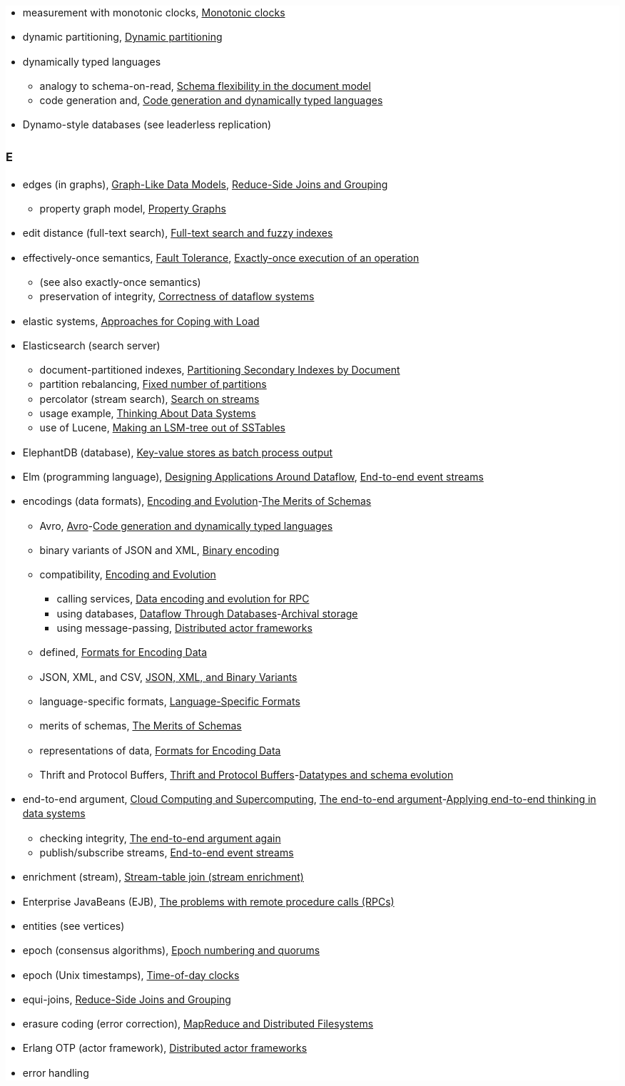   - measurement with monotonic clocks, [Monotonic clocks](ch08.md)
- dynamic partitioning, [Dynamic partitioning](ch06.md)
- dynamically typed languages
  
  - analogy to schema-on-read, [Schema flexibility in the document model](ch02.md)
  - code generation and, [Code generation and dynamically typed languages](ch04.md)
- Dynamo-style databases (see leaderless replication)

### E

- edges (in graphs), [Graph-Like Data Models](ch02.md), [Reduce-Side Joins and Grouping](ch10.md)
  
  - property graph model, [Property Graphs](ch02.md)
- edit distance (full-text search), [Full-text search and fuzzy indexes](ch03.md)
- effectively-once semantics, [Fault Tolerance](ch11.md), [Exactly-once execution of an operation](ch12.md)
  
  - (see also exactly-once semantics)
  - preservation of integrity, [Correctness of dataflow systems](ch12.md)
- elastic systems, [Approaches for Coping with Load](ch01.md)
- Elasticsearch (search server)
  
  - document-partitioned indexes, [Partitioning Secondary Indexes by Document](ch06.md)
  - partition rebalancing, [Fixed number of partitions](ch06.md)
  - percolator (stream search), [Search on streams](ch11.md)
  - usage example, [Thinking About Data Systems](ch01.md)
  - use of Lucene, [Making an LSM-tree out of SSTables](ch03.md)
- ElephantDB (database), [Key-value stores as batch process output](ch10.md)
- Elm (programming language), [Designing Applications Around Dataflow](ch12.md), [End-to-end event streams](ch12.md)
- encodings (data formats), [Encoding and Evolution](ch04.md)-[The Merits of Schemas](ch04.md)
  
  - Avro, [Avro](ch04.md)-[Code generation and dynamically typed languages](ch04.md)
  - binary variants of JSON and XML, [Binary encoding](ch04.md)
  - compatibility, [Encoding and Evolution](ch04.md)
    
    - calling services, [Data encoding and evolution for RPC](ch04.md)
    - using databases, [Dataflow Through Databases](ch04.md)-[Archival storage](ch04.md)
    - using message-passing, [Distributed actor frameworks](ch04.md)
  - defined, [Formats for Encoding Data](ch04.md)
  - JSON, XML, and CSV, [JSON, XML, and Binary Variants](ch04.md)
  - language-specific formats, [Language-Specific Formats](ch04.md)
  - merits of schemas, [The Merits of Schemas](ch04.md)
  - representations of data, [Formats for Encoding Data](ch04.md)
  - Thrift and Protocol Buffers, [Thrift and Protocol Buffers](ch04.md)-[Datatypes and schema evolution](ch04.md)
- end-to-end argument, [Cloud Computing and Supercomputing](ch08.md), [The end-to-end argument](ch12.md)-[Applying end-to-end thinking in data systems](ch12.md)
  
  - checking integrity, [The end-to-end argument again](ch12.md)
  - publish/subscribe streams, [End-to-end event streams](ch12.md)
- enrichment (stream), [Stream-table join (stream enrichment)](ch11.md)
- Enterprise JavaBeans (EJB), [The problems with remote procedure calls (RPCs)](ch04.md)
- entities (see vertices)
- epoch (consensus algorithms), [Epoch numbering and quorums](ch09.md)
- epoch (Unix timestamps), [Time-of-day clocks](ch08.md)
- equi-joins, [Reduce-Side Joins and Grouping](ch10.md)
- erasure coding (error correction), [MapReduce and Distributed Filesystems](ch10.md)
- Erlang OTP (actor framework), [Distributed actor frameworks](ch04.md)
- error handling
  